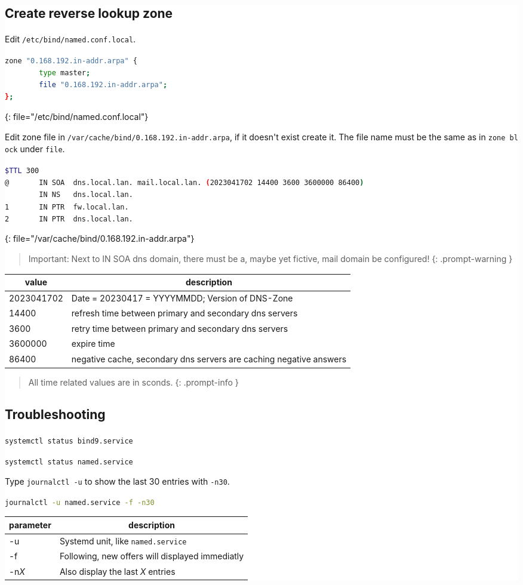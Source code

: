 ## Create reverse lookup zone
Edit `/etc/bind/named.conf.local`.
```bash
zone "0.168.192.in-addr.arpa" {
        type master;
        file "0.168.192.in-addr.arpa";
};
```
{: file="/etc/bind/named.conf.local"}

Edit zone file in `/var/cache/bind/0.168.192.in-addr.arpa`, if it doesn't exist create it. The file name must be the same as in `zone block` under `file`.
```bash
$TTL 300
@       IN SOA  dns.local.lan. mail.local.lan. (2023041702 14400 3600 3600000 86400)
        IN NS   dns.local.lan.
1       IN PTR  fw.local.lan.
2       IN PTR  dns.local.lan.
```
{: file="/var/cache/bind/0.168.192.in-addr.arpa"}

> Important: Next to IN SOA dns domain, there must be a, maybe yet fictive, mail domain be configured!
{: .prompt-warning }

| value | description |
| --- | --- |
| 2023041702 | Date = 20230417 = YYYYMMDD; Version of DNS-Zone |
| 14400 | refresh time between primary and secondary dns servers |
| 3600 | retry time between primary and secondary dns servers |
| 3600000 | expire time |
| 86400 | negative cache, secondary dns servers are caching negative answers |
> All time related values are in sconds.
{: .prompt-info }

## Troubleshooting
```bash
systemctl status bind9.service
```
```bash
systemctl status named.service
```

Type `journalctl -u` to show the last 30 entries with `-n30`.
```bash
journalctl -u named.service -f -n30
```

| parameter | description |
| --- | --- |
| -u | Systemd unit, like `named.service` |
| -f | Following, new offers will displayed immediatly |
| -n*X* | Also display the last *X* entries |
